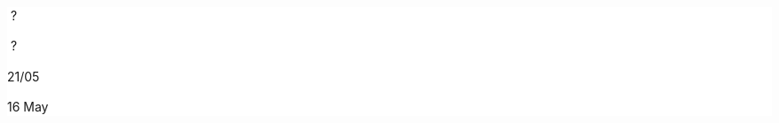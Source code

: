 <td bgcolor="gainsboro" align="center">

 ?

</td>

<td bgcolor="gainsboro" align="center">

 ?

</td>

</tr>

<tr >

<td>

</td>

</tr>

<tr >

<td>

</td>

</tr>

<tr >

<td>

</td>

</tr>

<tr >

<td>

21/05

</td>

<td bgcolor="coral" align="center">

</td>

<td bgcolor="coral" align="center">

</td>

<td bgcolor="coral" align="center">

</td>

<td bgcolor="coral" align="center">

</td>

<td bgcolor="coral" align="center">

16 May
